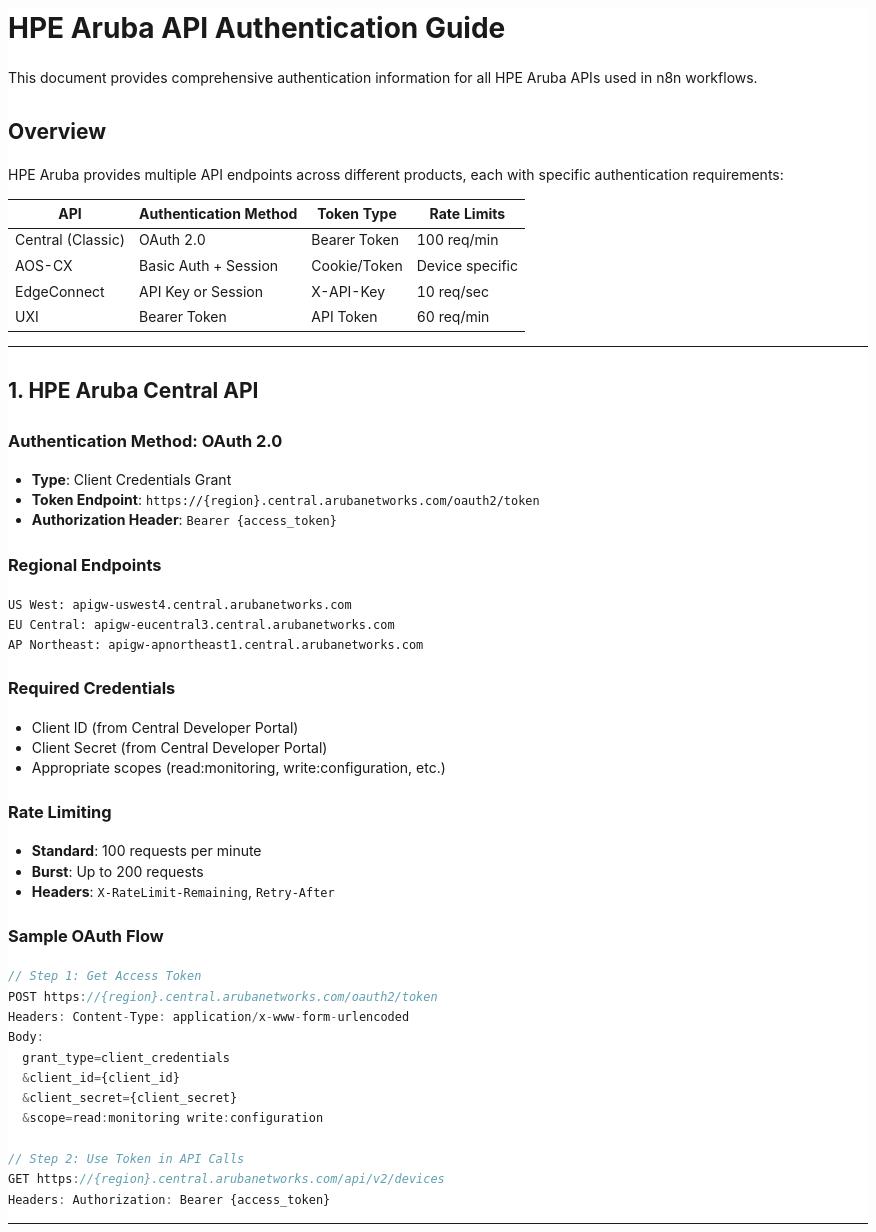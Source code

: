 # HPE Aruba API Authentication Guide

This document provides comprehensive authentication information for all HPE Aruba APIs used in n8n workflows.

## Overview

HPE Aruba provides multiple API endpoints across different products, each with specific authentication requirements:

| API | Authentication Method | Token Type | Rate Limits |
|-----|----------------------|------------|-------------|
| Central (Classic) | OAuth 2.0 | Bearer Token | 100 req/min |
| AOS-CX | Basic Auth + Session | Cookie/Token | Device specific |
| EdgeConnect | API Key or Session | X-API-Key | 10 req/sec |
| UXI | Bearer Token | API Token | 60 req/min |

---

## 1. HPE Aruba Central API

### Authentication Method: OAuth 2.0
- **Type**: Client Credentials Grant
- **Token Endpoint**: `https://{region}.central.arubanetworks.com/oauth2/token`
- **Authorization Header**: `Bearer {access_token}`

### Regional Endpoints
```
US West: apigw-uswest4.central.arubanetworks.com
EU Central: apigw-eucentral3.central.arubanetworks.com  
AP Northeast: apigw-apnortheast1.central.arubanetworks.com
```

### Required Credentials
- Client ID (from Central Developer Portal)
- Client Secret (from Central Developer Portal)
- Appropriate scopes (read:monitoring, write:configuration, etc.)

### Rate Limiting
- **Standard**: 100 requests per minute
- **Burst**: Up to 200 requests
- **Headers**: `X-RateLimit-Remaining`, `Retry-After`

### Sample OAuth Flow
```javascript
// Step 1: Get Access Token
POST https://{region}.central.arubanetworks.com/oauth2/token
Headers: Content-Type: application/x-www-form-urlencoded
Body: 
  grant_type=client_credentials
  &client_id={client_id}
  &client_secret={client_secret}
  &scope=read:monitoring write:configuration

// Step 2: Use Token in API Calls
GET https://{region}.central.arubanetworks.com/api/v2/devices
Headers: Authorization: Bearer {access_token}
```

---